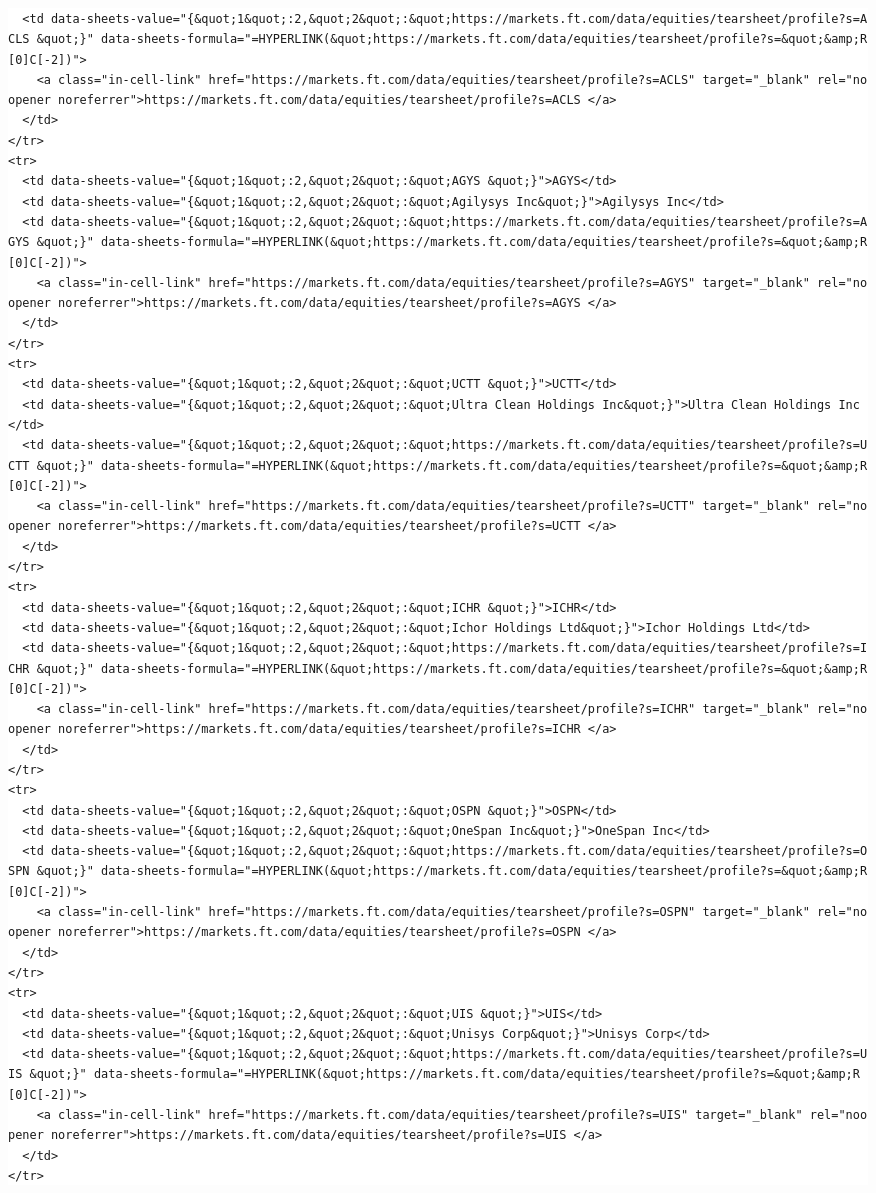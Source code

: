       <td data-sheets-value="{&quot;1&quot;:2,&quot;2&quot;:&quot;https://markets.ft.com/data/equities/tearsheet/profile?s=ACLS &quot;}" data-sheets-formula="=HYPERLINK(&quot;https://markets.ft.com/data/equities/tearsheet/profile?s=&quot;&amp;R[0]C[-2])">
        <a class="in-cell-link" href="https://markets.ft.com/data/equities/tearsheet/profile?s=ACLS" target="_blank" rel="noopener noreferrer">https://markets.ft.com/data/equities/tearsheet/profile?s=ACLS </a>
      </td>
    </tr>
    <tr>
      <td data-sheets-value="{&quot;1&quot;:2,&quot;2&quot;:&quot;AGYS &quot;}">AGYS</td>
      <td data-sheets-value="{&quot;1&quot;:2,&quot;2&quot;:&quot;Agilysys Inc&quot;}">Agilysys Inc</td>
      <td data-sheets-value="{&quot;1&quot;:2,&quot;2&quot;:&quot;https://markets.ft.com/data/equities/tearsheet/profile?s=AGYS &quot;}" data-sheets-formula="=HYPERLINK(&quot;https://markets.ft.com/data/equities/tearsheet/profile?s=&quot;&amp;R[0]C[-2])">
        <a class="in-cell-link" href="https://markets.ft.com/data/equities/tearsheet/profile?s=AGYS" target="_blank" rel="noopener noreferrer">https://markets.ft.com/data/equities/tearsheet/profile?s=AGYS </a>
      </td>
    </tr>
    <tr>
      <td data-sheets-value="{&quot;1&quot;:2,&quot;2&quot;:&quot;UCTT &quot;}">UCTT</td>
      <td data-sheets-value="{&quot;1&quot;:2,&quot;2&quot;:&quot;Ultra Clean Holdings Inc&quot;}">Ultra Clean Holdings Inc</td>
      <td data-sheets-value="{&quot;1&quot;:2,&quot;2&quot;:&quot;https://markets.ft.com/data/equities/tearsheet/profile?s=UCTT &quot;}" data-sheets-formula="=HYPERLINK(&quot;https://markets.ft.com/data/equities/tearsheet/profile?s=&quot;&amp;R[0]C[-2])">
        <a class="in-cell-link" href="https://markets.ft.com/data/equities/tearsheet/profile?s=UCTT" target="_blank" rel="noopener noreferrer">https://markets.ft.com/data/equities/tearsheet/profile?s=UCTT </a>
      </td>
    </tr>
    <tr>
      <td data-sheets-value="{&quot;1&quot;:2,&quot;2&quot;:&quot;ICHR &quot;}">ICHR</td>
      <td data-sheets-value="{&quot;1&quot;:2,&quot;2&quot;:&quot;Ichor Holdings Ltd&quot;}">Ichor Holdings Ltd</td>
      <td data-sheets-value="{&quot;1&quot;:2,&quot;2&quot;:&quot;https://markets.ft.com/data/equities/tearsheet/profile?s=ICHR &quot;}" data-sheets-formula="=HYPERLINK(&quot;https://markets.ft.com/data/equities/tearsheet/profile?s=&quot;&amp;R[0]C[-2])">
        <a class="in-cell-link" href="https://markets.ft.com/data/equities/tearsheet/profile?s=ICHR" target="_blank" rel="noopener noreferrer">https://markets.ft.com/data/equities/tearsheet/profile?s=ICHR </a>
      </td>
    </tr>
    <tr>
      <td data-sheets-value="{&quot;1&quot;:2,&quot;2&quot;:&quot;OSPN &quot;}">OSPN</td>
      <td data-sheets-value="{&quot;1&quot;:2,&quot;2&quot;:&quot;OneSpan Inc&quot;}">OneSpan Inc</td>
      <td data-sheets-value="{&quot;1&quot;:2,&quot;2&quot;:&quot;https://markets.ft.com/data/equities/tearsheet/profile?s=OSPN &quot;}" data-sheets-formula="=HYPERLINK(&quot;https://markets.ft.com/data/equities/tearsheet/profile?s=&quot;&amp;R[0]C[-2])">
        <a class="in-cell-link" href="https://markets.ft.com/data/equities/tearsheet/profile?s=OSPN" target="_blank" rel="noopener noreferrer">https://markets.ft.com/data/equities/tearsheet/profile?s=OSPN </a>
      </td>
    </tr>
    <tr>
      <td data-sheets-value="{&quot;1&quot;:2,&quot;2&quot;:&quot;UIS &quot;}">UIS</td>
      <td data-sheets-value="{&quot;1&quot;:2,&quot;2&quot;:&quot;Unisys Corp&quot;}">Unisys Corp</td>
      <td data-sheets-value="{&quot;1&quot;:2,&quot;2&quot;:&quot;https://markets.ft.com/data/equities/tearsheet/profile?s=UIS &quot;}" data-sheets-formula="=HYPERLINK(&quot;https://markets.ft.com/data/equities/tearsheet/profile?s=&quot;&amp;R[0]C[-2])">
        <a class="in-cell-link" href="https://markets.ft.com/data/equities/tearsheet/profile?s=UIS" target="_blank" rel="noopener noreferrer">https://markets.ft.com/data/equities/tearsheet/profile?s=UIS </a>
      </td>
    </tr>